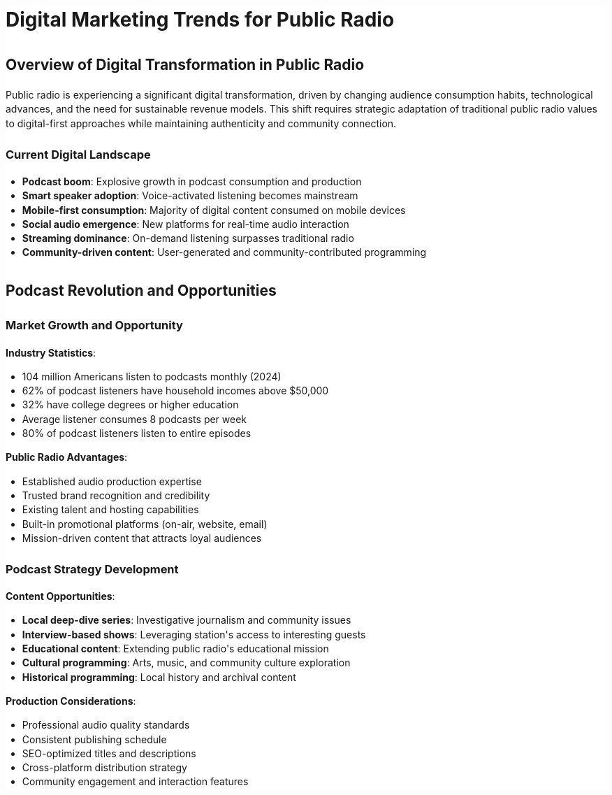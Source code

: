 # Digital Marketing Trends for Public Radio

## Overview of Digital Transformation in Public Radio

Public radio is experiencing a significant digital transformation, driven by changing audience consumption habits, technological advances, and the need for sustainable revenue models. This shift requires strategic adaptation of traditional public radio values to digital-first approaches while maintaining authenticity and community connection.

### Current Digital Landscape
- **Podcast boom**: Explosive growth in podcast consumption and production
- **Smart speaker adoption**: Voice-activated listening becomes mainstream
- **Mobile-first consumption**: Majority of digital content consumed on mobile devices
- **Social audio emergence**: New platforms for real-time audio interaction
- **Streaming dominance**: On-demand listening surpasses traditional radio
- **Community-driven content**: User-generated and community-contributed programming

## Podcast Revolution and Opportunities

### Market Growth and Opportunity
**Industry Statistics**:
- 104 million Americans listen to podcasts monthly (2024)
- 62% of podcast listeners have household incomes above $50,000
- 32% have college degrees or higher education
- Average listener consumes 8 podcasts per week
- 80% of podcast listeners listen to entire episodes

**Public Radio Advantages**:
- Established audio production expertise
- Trusted brand recognition and credibility
- Existing talent and hosting capabilities
- Built-in promotional platforms (on-air, website, email)
- Mission-driven content that attracts loyal audiences

### Podcast Strategy Development
**Content Opportunities**:
- **Local deep-dive series**: Investigative journalism and community issues
- **Interview-based shows**: Leveraging station's access to interesting guests
- **Educational content**: Extending public radio's educational mission
- **Cultural programming**: Arts, music, and community culture exploration
- **Historical programming**: Local history and archival content

**Production Considerations**:
- Professional audio quality standards
- Consistent publishing schedule
- SEO-optimized titles and descriptions
- Cross-platform distribution strategy
- Community engagement and interaction features
